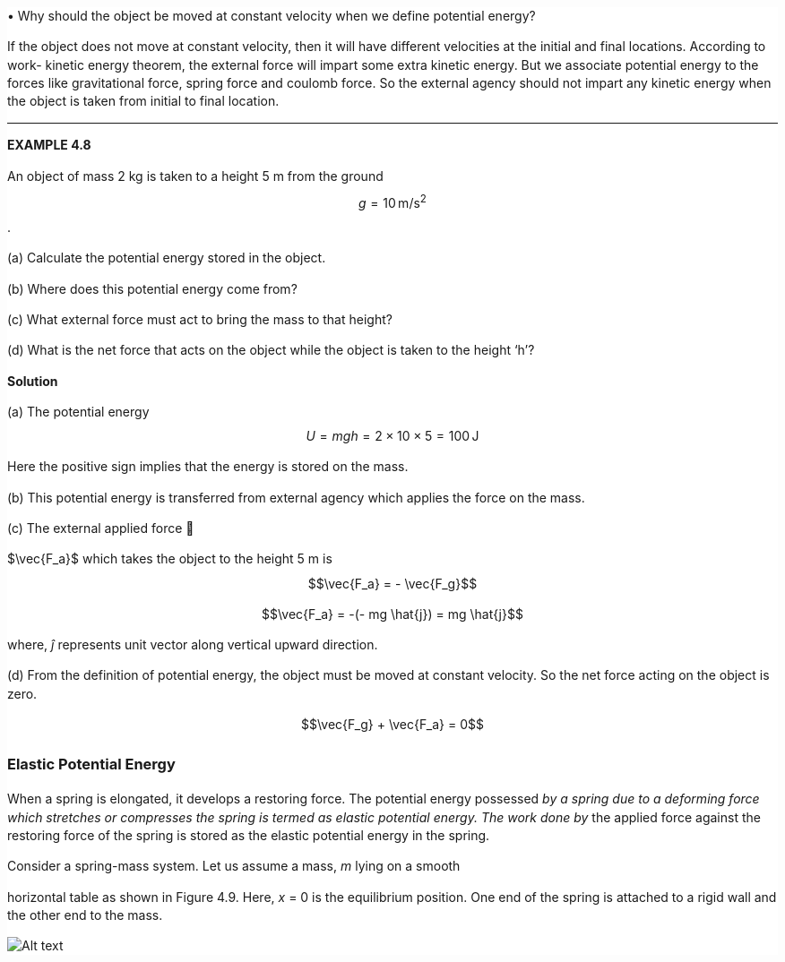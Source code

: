 • Why should the object be moved at constant velocity when we define potential energy?

If the object does not move at constant velocity, then it will have different velocities at the initial and final locations. According to work- kinetic energy theorem, the external force will impart some extra kinetic energy. But we associate potential energy to the forces like gravitational force, spring force and coulomb force. So the external agency should not impart any kinetic energy when the object is taken from initial to final location.

---

**EXAMPLE 4.8**

An object of mass 2 kg is taken to a height 5 m from the ground $$g = 10 \, \text{m/s}^2$$
 .

(a) Calculate the potential energy stored in the object.

(b) Where does this potential energy come from?

(c) What external force must act to bring the mass to that height?

(d) What is the net force that acts on the object while the object is taken to the height ‘h’?




  

**Solution**

(a) The potential energy $$U = mgh = 2 \times 10 \times 5 = 100 \, \text{J}$$


Here the positive sign implies that the energy is stored on the mass.

(b) This potential energy is transferred from external agency which applies the force on the mass.

(c) The external applied force 

$\vec{F_a}$ which takes the object to the height 5 m is $$\vec{F_a} = - \vec{F_g}$$

$$\vec{F_a} = -(- mg \hat{j}) = mg \hat{j}$$

where, $\hat{j}$ represents unit vector along vertical upward direction.

(d) From the definition of potential energy, the object must be moved at constant velocity. So the net force acting on the object is zero.

$$\vec{F_g} + \vec{F_a} = 0$$

### Elastic Potential Energy

When a spring is elongated, it develops a restoring force. The potential energy possessed _by a spring due to a deforming force which stretches or compresses the spring is termed as elastic potential energy. The work done by_ the applied force against the restoring force of the spring is stored as the elastic potential energy in the spring.

Consider a spring-mass system. Let us assume a mass, _m_ lying on a smooth  

horizontal table as shown in Figure 4.9. Here, _x_ = 0 is the equilibrium position. One end of the spring is attached to a rigid wall and the other end to the mass.

![Alt text](image-11.png)

